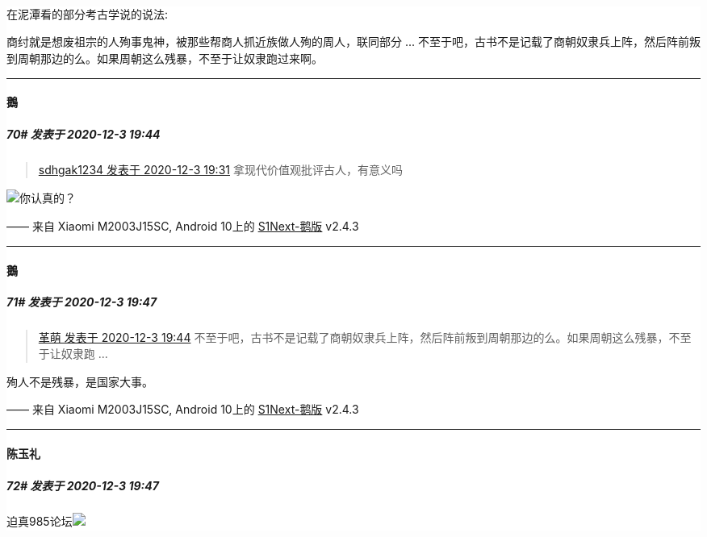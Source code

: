 在泥潭看的部分考古学说的说法:

商纣就是想废祖宗的人殉事鬼神，被那些帮商人抓近族做人殉的周人，联同部分 ...</blockquote>
不至于吧，古书不是记载了商朝奴隶兵上阵，然后阵前叛到周朝那边的么。如果周朝这么残暴，不至于让奴隶跑过来啊。







*****

####  鵝  
##### 70#       发表于 2020-12-3 19:44



<blockquote><a href="httphttps://bbs.saraba1st.com/2b/forum.php?mod=redirect&amp;goto=findpost&amp;pid=49600314&amp;ptid=1975538" target="_blank">sdhgak1234 发表于 2020-12-3 19:31</a>
拿现代价值观批评古人，有意义吗</blockquote>
<img src="https://static.saraba1st.com/image/smiley/face2017/001.png" referrerpolicy="no-referrer">你认真的？

—— 来自 Xiaomi M2003J15SC, Android 10上的 [S1Next-鹅版](https://github.com/ykrank/S1-Next/releases) v2.4.3







*****

####  鵝  
##### 71#       发表于 2020-12-3 19:47



<blockquote><a href="httphttps://bbs.saraba1st.com/2b/forum.php?mod=redirect&amp;goto=findpost&amp;pid=49600407&amp;ptid=1975538" target="_blank">革萌 发表于 2020-12-3 19:44</a>
不至于吧，古书不是记载了商朝奴隶兵上阵，然后阵前叛到周朝那边的么。如果周朝这么残暴，不至于让奴隶跑 ...</blockquote>
殉人不是残暴，是国家大事。

—— 来自 Xiaomi M2003J15SC, Android 10上的 [S1Next-鹅版](https://github.com/ykrank/S1-Next/releases) v2.4.3







*****

####  陈玉礼  
##### 72#       发表于 2020-12-3 19:47




迫真985论坛<img src="https://static.saraba1st.com/image/smiley/face2017/049.png" referrerpolicy="no-referrer">


